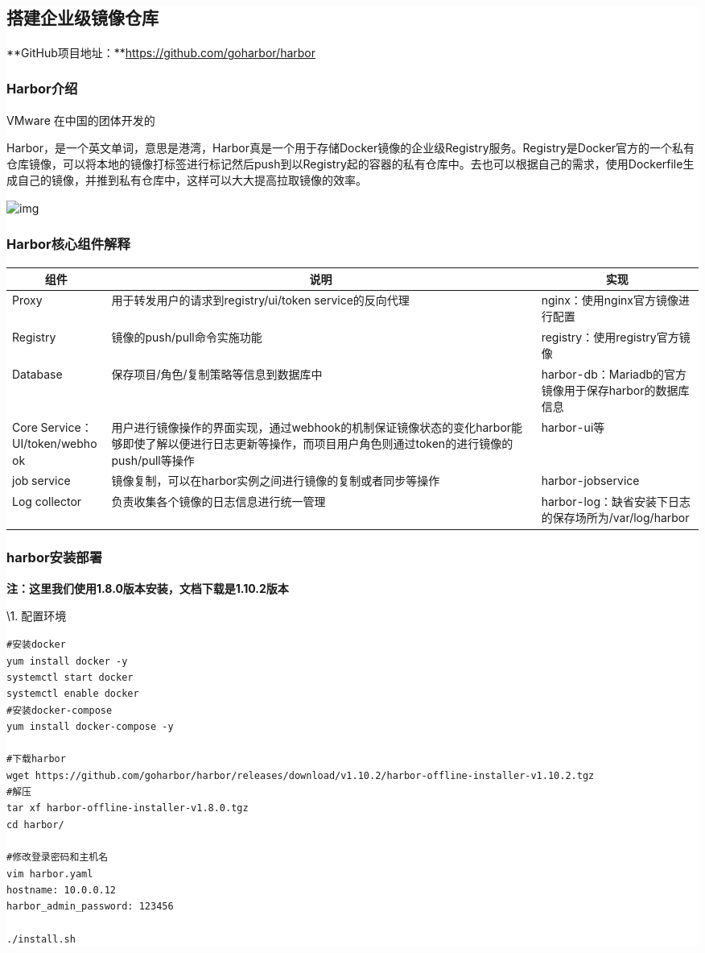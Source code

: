 ## 搭建企业级镜像仓库

**GitHub项目地址：**https://github.com/goharbor/harbor

### Harbor介绍

VMware 在中国的团体开发的

Harbor，是一个英文单词，意思是港湾，Harbor真是一个用于存储Docker镜像的企业级Registry服务。Registry是Docker官方的一个私有仓库镜像，可以将本地的镜像打标签进行标记然后push到以Registry起的容器的私有仓库中。去也可以根据自己的需求，使用Dockerfile生成自己的镜像，并推到私有仓库中，这样可以大大提高拉取镜像的效率。

![img](https://img2020.cnblogs.com/blog/1740081/202004/1740081-20200416190126637-1790045293.png)

### Harbor核心组件解释

| **组件**                       | **说明**                                                     | **实现**                                               |
| ------------------------------ | ------------------------------------------------------------ | ------------------------------------------------------ |
| Proxy                          | 用于转发用户的请求到registry/ui/token service的反向代理      | nginx：使用nginx官方镜像进行配置                       |
| Registry                       | 镜像的push/pull命令实施功能                                  | registry：使用registry官方镜像                         |
| Database                       | 保存项目/角色/复制策略等信息到数据库中                       | harbor-db：Mariadb的官方镜像用于保存harbor的数据库信息 |
| Core Service：UI/token/webhook | 用户进行镜像操作的界面实现，通过webhook的机制保证镜像状态的变化harbor能够即使了解以便进行日志更新等操作，而项目用户角色则通过token的进行镜像的push/pull等操作 | harbor-ui等                                            |
| job service                    | 镜像复制，可以在harbor实例之间进行镜像的复制或者同步等操作   | harbor-jobservice                                      |
| Log collector                  | 负责收集各个镜像的日志信息进行统一管理                       | harbor-log：缺省安装下日志的保存场所为/var/log/harbor  |

### harbor安装部署

**注：这里我们使用1.8.0版本安装，文档下载是1.10.2版本**

\1. 配置环境

```
#安装docker
yum install docker -y
systemctl start docker
systemctl enable docker
#安装docker-compose
yum install docker-compose -y

#下载harbor
wget https://github.com/goharbor/harbor/releases/download/v1.10.2/harbor-offline-installer-v1.10.2.tgz
#解压
tar xf harbor-offline-installer-v1.8.0.tgz
cd harbor/

#修改登录密码和主机名
vim harbor.yaml
hostname: 10.0.0.12
harbor_admin_password: 123456

./install.sh
```
